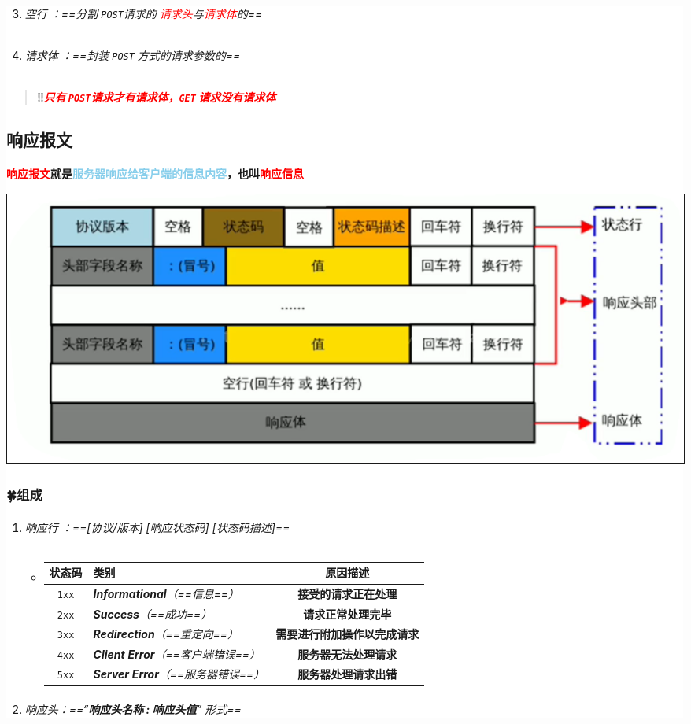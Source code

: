 3. ###### 空行 ：==分割 `POST`请求的 <span style=color:red;>请求头</span>与<span style=color:red;>请求体</span>的==

4. ###### 请求体 ：==封装 `POST` 方式的请求参数的==

> :grey_exclamation::grey_exclamation:***<span style=color:red;>只有 `POST`请求才有请求体，`GET` 请求没有请求体</span>***







## 响应报文

**<span style=color:red;>响应报文</span>就是<span style=color:skyblue;>服务器响应给客户端的信息内容</span>，也叫<span style=color:red;>响应信息</span>**

<img src="images/%E5%93%8D%E5%BA%94%E6%8A%A5%E6%96%87.png" alt="响应报文" style="zoom:90%;border:2px solid;" title="响应报文" />





### 🍀组成

1. ###### 响应行 ：==[协议/版本] [响应状态码] [状态码描述]==

   + | 状态码 | 类别                                 |            原因描述            |
     | :----: | :----------------------------------- | :----------------------------: |
     | `1xx`  | ***Informational**（==信息==）*      |     **接受的请求正在处理**     |
     | `2xx`  | ***Success**（==成功==）*            |      **请求正常处理完毕**      |
     | `3xx`  | ***Redirection**（==重定向==）*      | **需要进行附加操作以完成请求** |
     | `4xx`  | ***Client Error**（==客户端错误==）* |     **服务器无法处理请求**     |
     | `5xx`  | ***Server Error**（==服务器错误==）* |     **服务器处理请求出错**     |

2. ###### 响应头：==“**响应头名称 : 响应头值**” 形式==
